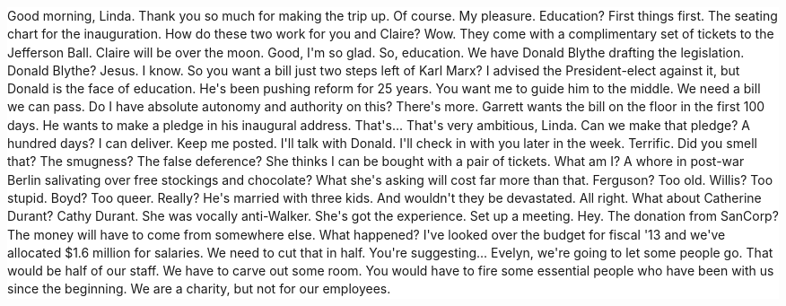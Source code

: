 Good morning, Linda.
Thank you so much for making the trip up.
Of course. My pleasure.
Education?
First things first.
The seating chart for the inauguration.
How do these two work for you and Claire?
Wow.
They come with a complimentary set
of tickets to the Jefferson Ball.
Claire will be over the moon.
Good, I'm so glad.
So, education.
We have Donald Blythe drafting the legislation.
Donald Blythe? Jesus. I know.
So you want a bill just two steps left of Karl Marx?
I advised the President-elect against it,
but Donald is the face of education.
He's been pushing reform for 25 years.
You want me to guide him to the middle.
We need a bill we can pass.
Do I have absolute autonomy and authority on this?
There's more.
Garrett wants the bill on the floor in the first 100 days.
He wants to make a pledge in his inaugural address.
That's...
That's very ambitious, Linda.
Can we make that pledge?
A hundred days?
I can deliver.
Keep me posted.
I'll talk with Donald. I'll check in with you later in the week.
Terrific.
Did you smell that?
The smugness? The false deference?
She thinks I can be bought with a pair of tickets. What am I?
A whore in post-war Berlin
salivating over free stockings and chocolate?
What she's asking will cost far more than that.
Ferguson? Too old.
Willis? Too stupid.
Boyd? Too queer.
Really?
He's married with three kids.
And wouldn't they be devastated.
All right.
What about Catherine Durant?
Cathy Durant. She was vocally anti-Walker.
She's got the experience.
Set up a meeting.
Hey.
The donation from SanCorp?
The money will have to come from somewhere else.
What happened?
I've looked over the budget for fiscal '13
and we've allocated $1.6 million for salaries.
We need to cut that in half.
You're suggesting...
Evelyn, we're going to let some people go.
That would be half of our staff.
We have to carve out some room.
You would have to fire some essential people
who have been with us since the beginning.
We are a charity, but not for our employees.